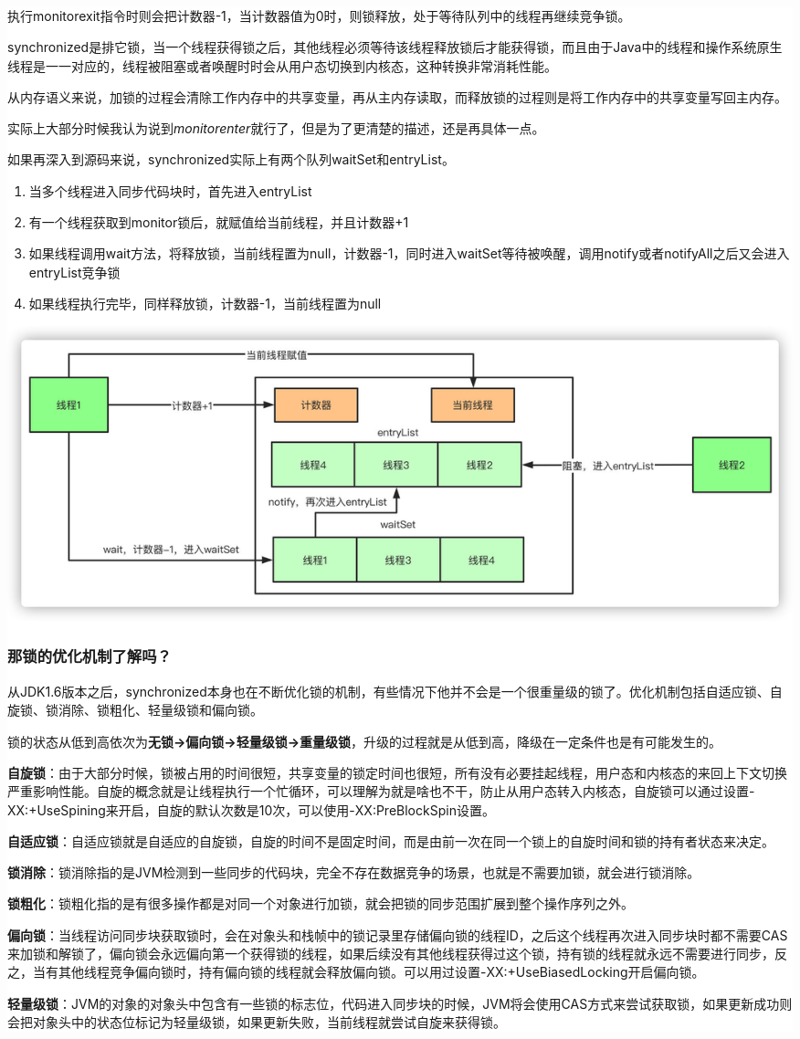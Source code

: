 执行monitorexit指令时则会把计数器-1，当计数器值为0时，则锁释放，处于等待队列中的线程再继续竞争锁。

synchronized是排它锁，当⼀个线程获得锁之后，其他线程必须等待该线程释放锁后才能获得锁，而且由于Java中的线程和操作系统原生线程是⼀⼀对应的，线程被阻塞或者唤醒时时会从用户态切换到内核态，这种转换非常消耗性能。

从内存语义来说，加锁的过程会清除工作内存中的共享变量，再从主内存读取，而释放锁的过程则是将工作内存中的共享变量写回主内存。

实际上大部分时候我认为说到*monitorenter*就行了，但是为了更清楚的描述，还是再具体⼀点。

如果再深入到源码来说，synchronized实际上有两个队列waitSet和entryList。

1. 当多个线程进入同步代码块时，⾸先进入entryList

2. 有⼀个线程获取到monitor锁后，就赋值给当前线程，并且计数器+1

3. 如果线程调用wait方法，将释放锁，当前线程置为null，计数器-1，同时进入waitSet等待被唤醒，调用notify或者notifyAll之后又会进入entryList竞争锁

4. 如果线程执行完毕，同样释放锁，计数器-1，当前线程置为null

![](images/我想进大厂5.1.png)



### 那锁的优化机制了解吗？

从JDK1.6版本之后，synchronized本身也在不断优化锁的机制，有些情况下他并不会是⼀个很重量级的锁了。优化机制包括⾃适应锁、⾃旋锁、锁消除、锁粗化、轻量级锁和偏向锁。

锁的状态从低到高依次为**无锁->偏向锁->轻量级锁->重量级锁**，升级的过程就是从低到高，降级在⼀定条件也是有可能发生的。

**⾃旋锁**：由于大部分时候，锁被占用的时间很短，共享变量的锁定时间也很短，所有没有必要挂起线程，用户态和内核态的来回上下文切换严重影响性能。⾃旋的概念就是让线程执行⼀个忙循环，可以理解为就是啥也不⼲，防⽌从用户态转入内核态，⾃旋锁可以通过设置-XX:+UseSpining来开启，⾃旋的默认次数是10次，可以使用-XX:PreBlockSpin设置。

**⾃适应锁**：⾃适应锁就是⾃适应的⾃旋锁，⾃旋的时间不是固定时间，而是由前⼀次在同⼀个锁上的⾃旋时间和锁的持有者状态来决定。

**锁消除**：锁消除指的是JVM检测到⼀些同步的代码块，完全不存在数据竞争的场景，也就是不需要加锁，就会进行锁消除。

**锁粗化**：锁粗化指的是有很多操作都是对同⼀个对象进行加锁，就会把锁的同步范围扩展到整个操作序列之外。

**偏向锁**：当线程访问同步块获取锁时，会在对象头和栈帧中的锁记录里存储偏向锁的线程ID，之后这个线程再次进入同步块时都不需要CAS来加锁和解锁了，偏向锁会永远偏向第⼀个获得锁的线程，如果后续没有其他线程获得过这个锁，持有锁的线程就永远不需要进行同步，反之，当有其他线程竞争偏向锁时，持有偏向锁的线程就会释放偏向锁。可以用过设置-XX:+UseBiasedLocking开启偏向锁。

**轻量级锁**：JVM的对象的对象头中包含有⼀些锁的标志位，代码进入同步块的时候，JVM将会使用CAS方式来尝试获取锁，如果更新成功则会把对象头中的状态位标记为轻量级锁，如果更新失败，当前线程就尝试⾃旋来获得锁。
